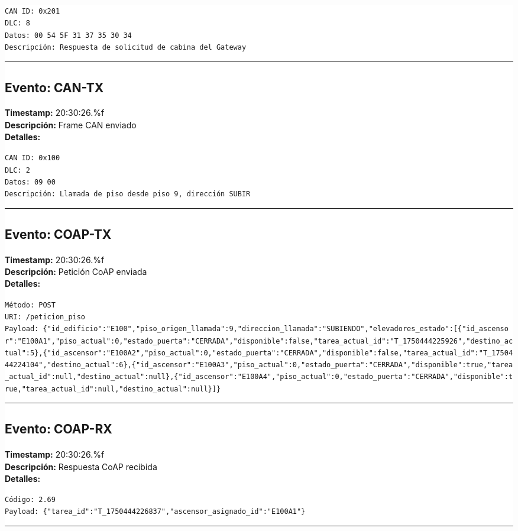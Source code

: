```
CAN ID: 0x201
DLC: 8
Datos: 00 54 5F 31 37 35 30 34 
Descripción: Respuesta de solicitud de cabina del Gateway
```

---

## Evento: CAN-TX

**Timestamp:** 20:30:26.%f  
**Descripción:** Frame CAN enviado  
**Detalles:**

```
CAN ID: 0x100
DLC: 2
Datos: 09 00 
Descripción: Llamada de piso desde piso 9, dirección SUBIR
```

---

## Evento: COAP-TX

**Timestamp:** 20:30:26.%f  
**Descripción:** Petición CoAP enviada  
**Detalles:**

```
Método: POST
URI: /peticion_piso
Payload: {"id_edificio":"E100","piso_origen_llamada":9,"direccion_llamada":"SUBIENDO","elevadores_estado":[{"id_ascensor":"E100A1","piso_actual":0,"estado_puerta":"CERRADA","disponible":false,"tarea_actual_id":"T_1750444225926","destino_actual":5},{"id_ascensor":"E100A2","piso_actual":0,"estado_puerta":"CERRADA","disponible":false,"tarea_actual_id":"T_1750444224104","destino_actual":6},{"id_ascensor":"E100A3","piso_actual":0,"estado_puerta":"CERRADA","disponible":true,"tarea_actual_id":null,"destino_actual":null},{"id_ascensor":"E100A4","piso_actual":0,"estado_puerta":"CERRADA","disponible":true,"tarea_actual_id":null,"destino_actual":null}]}
```

---

## Evento: COAP-RX

**Timestamp:** 20:30:26.%f  
**Descripción:** Respuesta CoAP recibida  
**Detalles:**

```
Código: 2.69
Payload: {"tarea_id":"T_1750444226837","ascensor_asignado_id":"E100A1"}
```

---